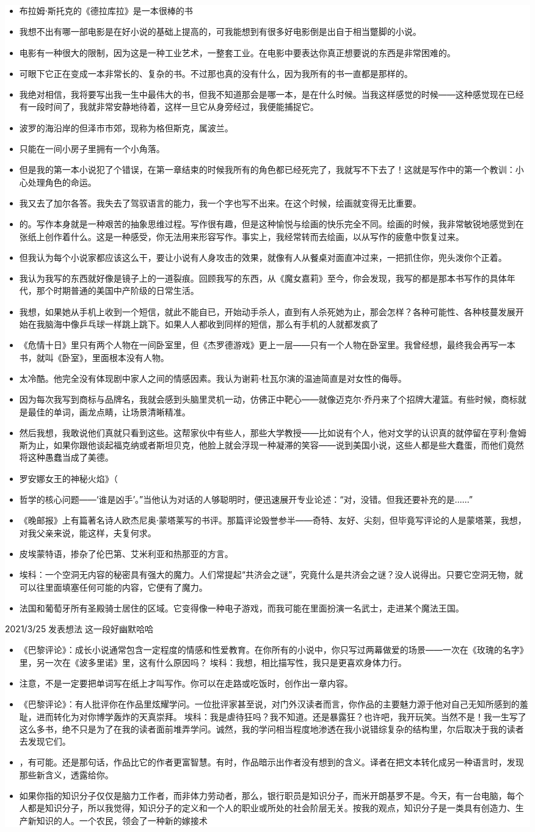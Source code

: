 -  布拉姆·斯托克的《德拉库拉》是一本很棒的书

-  我想不出有哪一部电影是在好小说的基础上提高的，可我能想到有很多好电影倒是出自于相当蹩脚的小说。

-  电影有一种很大的限制，因为这是一种工业艺术，一整套工业。在电影中要表达你真正想要说的东西是非常困难的。

-  可眼下它正在变成一本非常长的、复杂的书。不过那也真的没有什么，因为我所有的书一直都是那样的。

-  我绝对相信，我将要写出我一生中最伟大的书，但我不知道那会是哪一本，是在什么时候。当我这样感觉的时候——这种感觉现在已经有一段时间了，我就非常安静地待着，这样一旦它从身旁经过，我便能捕捉它。

-  波罗的海沿岸的但泽市市郊，现称为格但斯克，属波兰。

-  只能在一间小房子里拥有一个小角落。

-  但是我的第一本小说犯了个错误，在第一章结束的时候我所有的角色都已经死完了，我就写不下去了！这就是写作中的第一个教训：小心处理角色的命运。

-  我又去了加尔各答。我失去了驾驭语言的能力，我一个字也写不出来。在这个时候，绘画就变得无比重要。

-  的。写作本身就是一种艰苦的抽象思维过程。写作很有趣，但是这种愉悦与绘画的快乐完全不同。绘画的时候，我非常敏锐地感觉到在张纸上创作着什么。这是一种感受，你无法用来形容写作。事实上，我经常转而去绘画，以从写作的疲惫中恢复过来。

-  但我认为每个小说家都应该这么干，要让小说有人身攻击的效果，就像有人从餐桌对面直冲过来，一把抓住你，兜头泼你个正着。

-  我认为我写的东西就好像是镜子上的一道裂痕。回顾我写的东西，从《魔女嘉莉》至今，你会发现，我写的都是那本书写作的具体年代，那个时期普通的美国中产阶级的日常生活。

-  我想，如果她从手机上收到一个短信，就此不能自已，开始动手杀人，直到有人杀死她为止，那会怎样？各种可能性、各种枝蔓发展开始在我脑海中像乒乓球一样跳上跳下。如果人人都收到同样的短信，那么有手机的人就都发疯了

-  《危情十日》里只有两个人物在一间卧室里，但《杰罗德游戏》更上一层——只有一个人物在卧室里。我曾经想，最终我会再写一本书，就叫《卧室》，里面根本没有人物。

-  太冷酷。他完全没有体现剧中家人之间的情感因素。我认为谢莉·杜瓦尔演的温迪简直是对女性的侮辱。

-  因为每次我写到商标与品牌名，我就会感到头脑里灵机一动，仿佛正中靶心——就像迈克尔·乔丹来了个招牌大灌篮。有些时候，商标就是最佳的单词，画龙点睛，让场景清晰精准。

-  然后我想，我敢说他们真就只看到这些。这帮家伙中有些人，那些大学教授——比如说有个人，他对文学的认识真的就停留在亨利·詹姆斯为止，如果你跟他谈起福克纳或者斯坦贝克，他脸上就会浮现一种凝滞的笑容——说到美国小说，这些人都是些大蠢蛋，而他们竟然将这种愚蠢当成了美德。

-  罗安娜女王的神秘火焰》（

-  哲学的核心问题——‘谁是凶手’。”当他认为对话的人够聪明时，便迅速展开专业论述：“对，没错。但我还要补充的是……”

-  《晚邮报》上有篇著名诗人欧杰尼奥·蒙塔莱写的书评。那篇评论毁誉参半——奇特、友好、尖刻，但毕竟写评论的人是蒙塔莱，我想，对我父亲来说，能这样，夫复何求。

-  皮埃蒙特语，掺杂了伦巴第、艾米利亚和热那亚的方言。

-  埃科：一个空洞无内容的秘密具有强大的魔力。人们常提起“共济会之谜”，究竟什么是共济会之谜？没人说得出。只要它空洞无物，就可以往里面填塞任何可能的内容，它便有了魔力。

-  法国和葡萄牙所有圣殿骑士居住的区域。它变得像一种电子游戏，而我可能在里面扮演一名武士，走进某个魔法王国。

2021/3/25 发表想法
这一段好幽默哈哈
-  《巴黎评论》：成长小说通常包含一定程度的情感和性爱教育。在你所有的小说中，你只写过两幕做爱的场景——一次在《玫瑰的名字》里，另一次在《波多里诺》里，这有什么原因吗？
埃科：我想，相比描写性，我只是更喜欢身体力行。

-  注意，不是一定要把单词写在纸上才叫写作。你可以在走路或吃饭时，创作出一章内容。

-  《巴黎评论》：有人批评你在作品里炫耀学问。一位批评家甚至说，对门外汉读者而言，你作品的主要魅力源于他对自己无知所感到的羞耻，进而转化为对你博学轰炸的天真崇拜。
埃科：我是虐待狂吗？我不知道。还是暴露狂？也许吧，我开玩笑。当然不是！我一生写了这么多书，绝不只是为了在我的读者面前堆弄学问。诚然，我的学问相当程度地渗透在我小说错综复杂的结构里，尔后取决于我的读者去发现它们。

-  ，有可能。还是那句话，作品比它的作者更富智慧。有时，作品暗示出作者没有想到的含义。译者在把文本转化成另一种语言时，发现那些新含义，透露给你。

-  如果你指的知识分子仅仅是脑力工作者，而非体力劳动者，那么，银行职员是知识分子，而米开朗基罗不是。今天，有一台电脑，每个人都是知识分子，所以我觉得，知识分子的定义和一个人的职业或所处的社会阶层无关。按我的观点，知识分子是一类具有创造力、生产新知识的人。一个农民，领会了一种新的嫁接术

